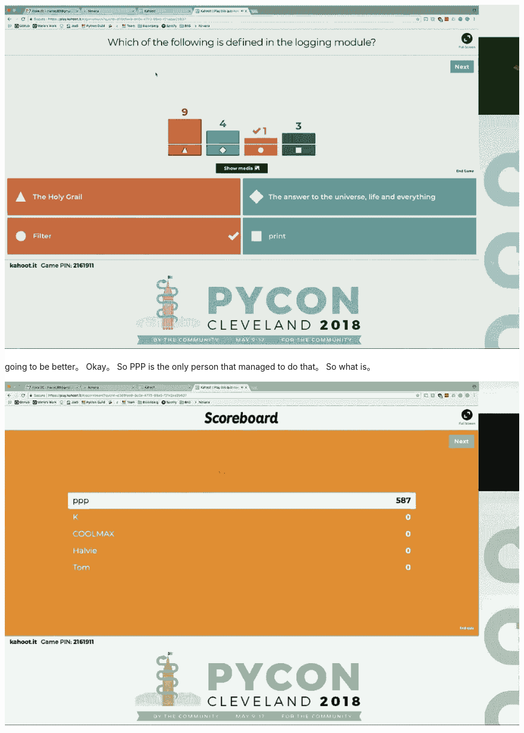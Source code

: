 ![](img/8e833d21fd81c1421b1c4f15a832d831_35.png)

 going to be better。 Okay。 So PPP is the only person that managed to do that。 So what is。



![](img/8e833d21fd81c1421b1c4f15a832d831_37.png)